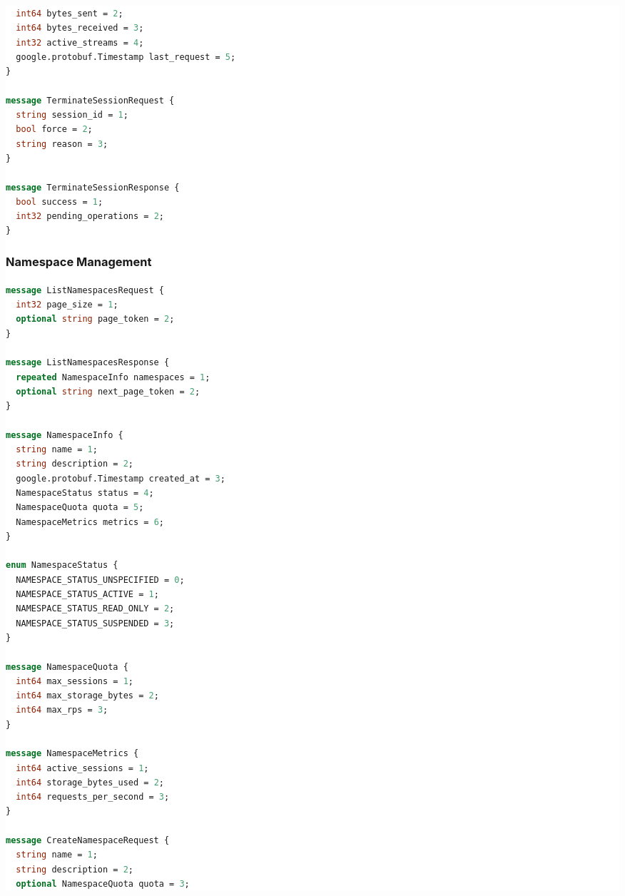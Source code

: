 ```protobuf
  int64 bytes_sent = 2;
  int64 bytes_received = 3;
  int32 active_streams = 4;
  google.protobuf.Timestamp last_request = 5;
}

message TerminateSessionRequest {
  string session_id = 1;
  bool force = 2;
  string reason = 3;
}

message TerminateSessionResponse {
  bool success = 1;
  int32 pending_operations = 2;
}
```

### Namespace Management

```protobuf
message ListNamespacesRequest {
  int32 page_size = 1;
  optional string page_token = 2;
}

message ListNamespacesResponse {
  repeated NamespaceInfo namespaces = 1;
  optional string next_page_token = 2;
}

message NamespaceInfo {
  string name = 1;
  string description = 2;
  google.protobuf.Timestamp created_at = 3;
  NamespaceStatus status = 4;
  NamespaceQuota quota = 5;
  NamespaceMetrics metrics = 6;
}

enum NamespaceStatus {
  NAMESPACE_STATUS_UNSPECIFIED = 0;
  NAMESPACE_STATUS_ACTIVE = 1;
  NAMESPACE_STATUS_READ_ONLY = 2;
  NAMESPACE_STATUS_SUSPENDED = 3;
}

message NamespaceQuota {
  int64 max_sessions = 1;
  int64 max_storage_bytes = 2;
  int64 max_rps = 3;
}

message NamespaceMetrics {
  int64 active_sessions = 1;
  int64 storage_bytes_used = 2;
  int64 requests_per_second = 3;
}

message CreateNamespaceRequest {
  string name = 1;
  string description = 2;
  optional NamespaceQuota quota = 3;
```